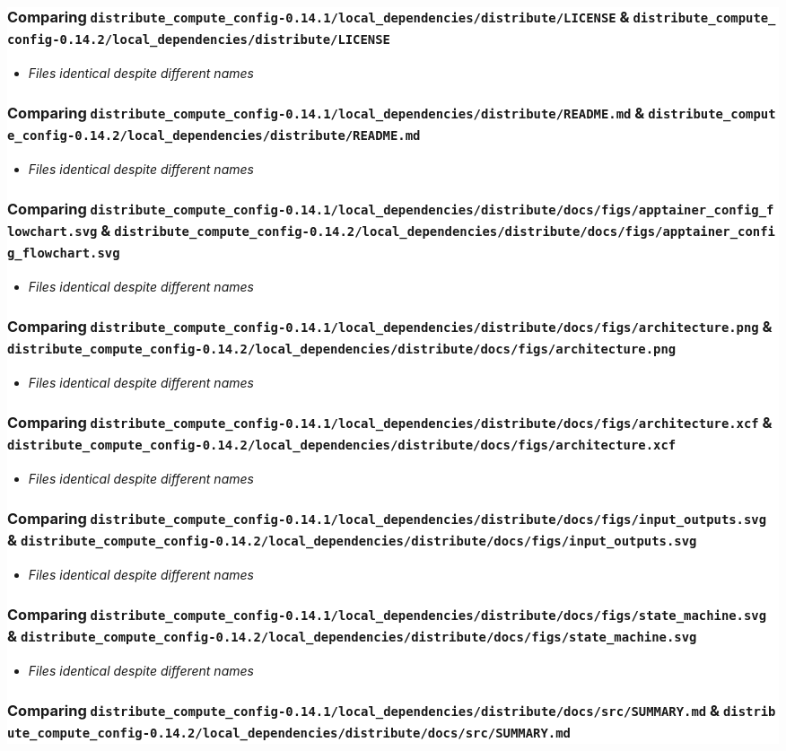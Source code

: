### Comparing `distribute_compute_config-0.14.1/local_dependencies/distribute/LICENSE` & `distribute_compute_config-0.14.2/local_dependencies/distribute/LICENSE`

 * *Files identical despite different names*

### Comparing `distribute_compute_config-0.14.1/local_dependencies/distribute/README.md` & `distribute_compute_config-0.14.2/local_dependencies/distribute/README.md`

 * *Files identical despite different names*

### Comparing `distribute_compute_config-0.14.1/local_dependencies/distribute/docs/figs/apptainer_config_flowchart.svg` & `distribute_compute_config-0.14.2/local_dependencies/distribute/docs/figs/apptainer_config_flowchart.svg`

 * *Files identical despite different names*

### Comparing `distribute_compute_config-0.14.1/local_dependencies/distribute/docs/figs/architecture.png` & `distribute_compute_config-0.14.2/local_dependencies/distribute/docs/figs/architecture.png`

 * *Files identical despite different names*

### Comparing `distribute_compute_config-0.14.1/local_dependencies/distribute/docs/figs/architecture.xcf` & `distribute_compute_config-0.14.2/local_dependencies/distribute/docs/figs/architecture.xcf`

 * *Files identical despite different names*

### Comparing `distribute_compute_config-0.14.1/local_dependencies/distribute/docs/figs/input_outputs.svg` & `distribute_compute_config-0.14.2/local_dependencies/distribute/docs/figs/input_outputs.svg`

 * *Files identical despite different names*

### Comparing `distribute_compute_config-0.14.1/local_dependencies/distribute/docs/figs/state_machine.svg` & `distribute_compute_config-0.14.2/local_dependencies/distribute/docs/figs/state_machine.svg`

 * *Files identical despite different names*

### Comparing `distribute_compute_config-0.14.1/local_dependencies/distribute/docs/src/SUMMARY.md` & `distribute_compute_config-0.14.2/local_dependencies/distribute/docs/src/SUMMARY.md`
